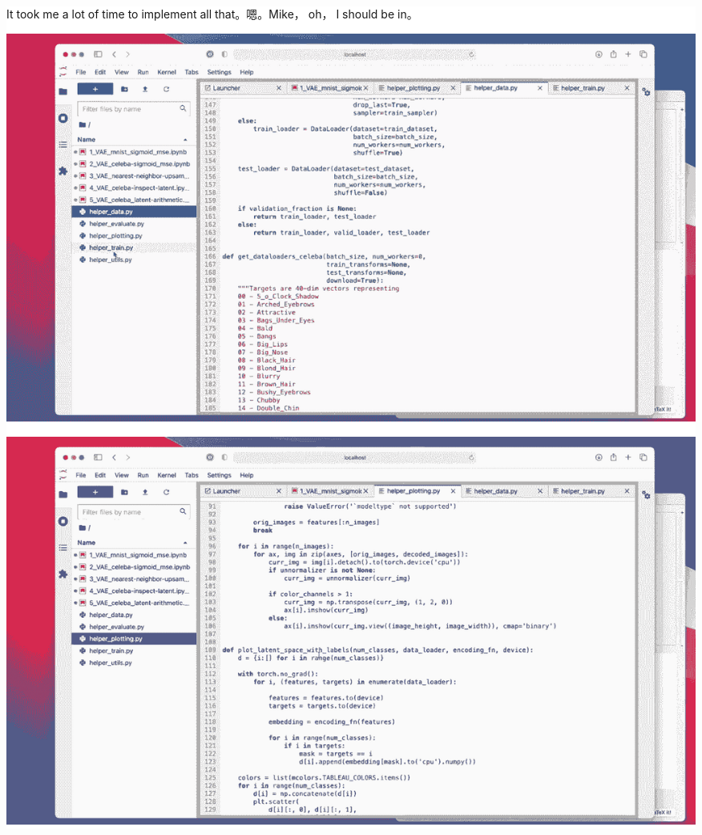 It took me a lot of time to implement all that。嗯。Mike， oh， I should be in。



![](img/571a6f32a80cb0c70d0d2b425fa84956_206.png)

![](img/571a6f32a80cb0c70d0d2b425fa84956_207.png)
